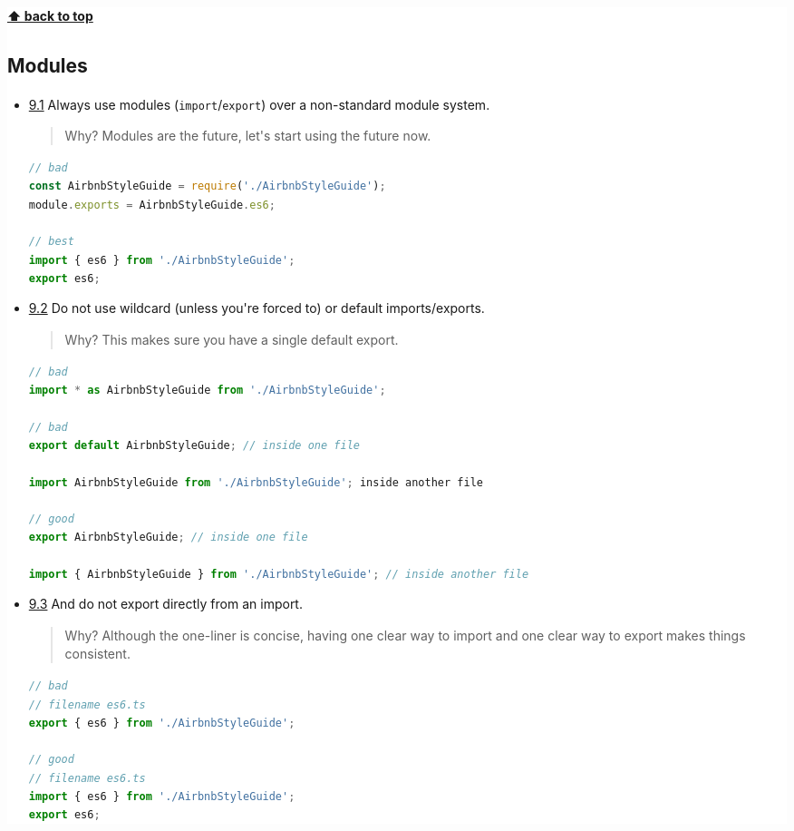 **[⬆ back to top](#table-of-contents)**

## Modules

  <a name="modules--use-them"></a><a name="9.1"></a>
  - [9.1](#modules--use-them) Always use modules (`import`/`export`) over a non-standard module system.

    > Why? Modules are the future, let's start using the future now.

    ```typescript
    // bad
    const AirbnbStyleGuide = require('./AirbnbStyleGuide');
    module.exports = AirbnbStyleGuide.es6;

    // best
    import { es6 } from './AirbnbStyleGuide';
    export es6;
    ```

  <a name="modules--no-wildcard"></a><a name="9.2"></a>
  - [9.2](#modules--no-wildcard) Do not use wildcard (unless you're forced to) or default imports/exports.

    > Why? This makes sure you have a single default export.

    ```typescript
    // bad
    import * as AirbnbStyleGuide from './AirbnbStyleGuide';

    // bad
    export default AirbnbStyleGuide; // inside one file

    import AirbnbStyleGuide from './AirbnbStyleGuide'; inside another file

    // good 
    export AirbnbStyleGuide; // inside one file

    import { AirbnbStyleGuide } from './AirbnbStyleGuide'; // inside another file
    ```

  <a name="modules--no-export-from-import"></a><a name="9.3"></a>
  - [9.3](#modules--no-export-from-import) And do not export directly from an import.

    > Why? Although the one-liner is concise, having one clear way to import and one clear way to export makes things consistent.

    ```typescript
    // bad
    // filename es6.ts
    export { es6 } from './AirbnbStyleGuide';

    // good
    // filename es6.ts
    import { es6 } from './AirbnbStyleGuide';
    export es6;
    ```
